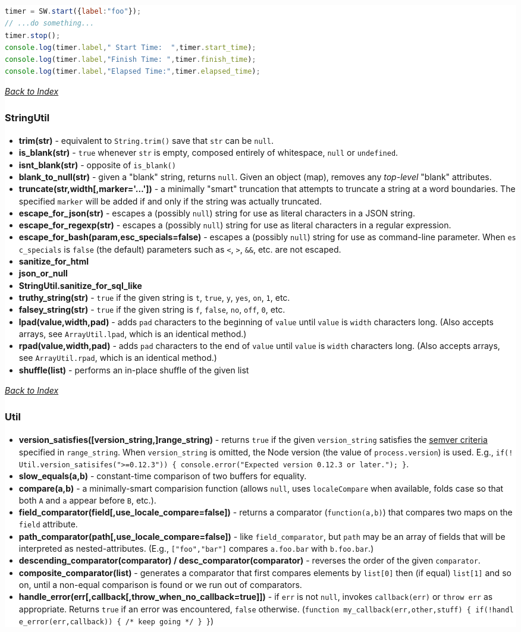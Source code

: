 ```javascript
timer = SW.start({label:"foo"});
// ...do something...
timer.stop();
console.log(timer.label," Start Time:  ",timer.start_time);
console.log(timer.label,"Finish Time: ",timer.finish_time);
console.log(timer.label,"Elapsed Time:",timer.elapsed_time);
```

*[Back to Index](#index)*

### StringUtil
* **trim(str)** - equivalent to `String.trim()` save that `str` can be `null`.
* **is_blank(str)** - `true` whenever `str` is empty, composed entirely of whitespace, `null` or `undefined`.
* **isnt_blank(str)** - opposite of `is_blank()`
* **blank_to_null(str)** - given a "blank" string, returns `null`. Given an object (map), removes any *top-level* "blank" attributes.
* **truncate(str,width[,marker='…'])** - a minimally "smart" truncation that attempts to truncate a string at a word boundaries. The specified `marker` will be added if and only if the string was actually truncated.
* **escape_for_json(str)** - escapes a (possibly `null`) string for use as literal characters in a JSON string.
* **escape_for_regexp(str)** - escapes a (possibly `null`) string for use as literal characters in a regular expression.
* **escape_for_bash(param,esc_specials=false)** - escapes a (possibly `null`) string for use as command-line parameter. When `esc_specials` is `false` (the default) parameters such as `<`, `>`, `&&`, etc. are not escaped.
* **sanitize_for_html**
* **json_or_null**
* **StringUtil.sanitize_for_sql_like**
* **truthy_string(str)** - `true` if the given string is `t`, `true`, `y`, `yes`, `on`, `1`, etc.
* **falsey_string(str)** - `true` if the given string is `f`, `false`, `no`, `off`, `0`, etc.
* **lpad(value,width,pad)** - adds `pad` characters to the beginning of `value` until `value` is `width` characters long. (Also accepts arrays, see `ArrayUtil.lpad`, which is an identical method.)
* **rpad(value,width,pad)** - adds `pad` characters to the end of `value` until `value` is `width` characters long. (Also accepts arrays, see `ArrayUtil.rpad`, which is an identical method.)
* **shuffle(list)** - performs an in-place shuffle of the given list

*[Back to Index](#feature-index)*

### Util
* **version_satisfies([version_string,\]range_string)** - returns `true` if the given `version_string` satisfies the [semver criteria](https://www.npmjs.com/package/semver) specified in `range_string`.  When `version_string` is omitted, the Node version (the value of `process.version`) is used.  E.g., `if(!Util.version_satisifes(">=0.12.3")) { console.error("Expected version 0.12.3 or later."); }`.
* **slow_equals(a,b)** - constant-time comparison of two buffers for equality.
* **compare(a,b)** - a minimally-smart comparision function (allows `null`, uses `localeCompare` when available, folds case so that both `A` and `a` appear before `B`, etc.).
* **field_comparator(field[,use_locale_compare=false])** - returns a comparator (`function(a,b)`) that compares two maps on the `field` attribute.
* **path_comparator(path[,use_locale_compare=false])** - like `field_comparator`, but `path` may be an array of fields that will be interpreted as nested-attributes. (E.g., `["foo","bar"]` compares `a.foo.bar` with `b.foo.bar`.)
* **descending_comparator(comparator) / desc_comparator(comparator)** - reverses the order of the given `comparator`.
* **composite_comparator(list)** - generates a comparator that first compares elements by `list[0]` then (if equal) `list[1]` and so on, until a non-equal comparison is found or we run out of comparators.
* **handle_error(err[,callback[,throw_when_no_callback=true]])** - if `err` is not `null`, invokes `callback(err)` or `throw err` as appropriate. Returns `true` if an error was encountered, `false` otherwise. (`function my_callback(err,other,stuff) { if(!handle_error(err,callback)) { /* keep going */ } }`)